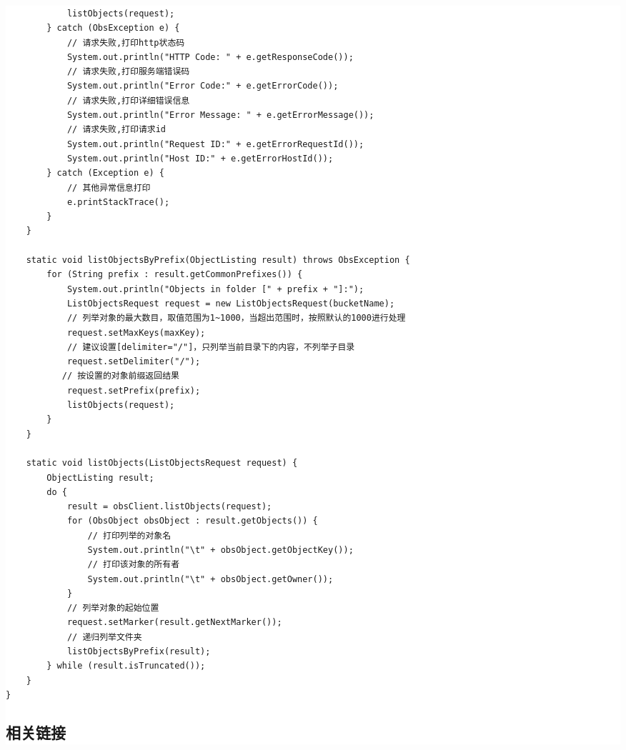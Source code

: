 ```
            listObjects(request);
        } catch (ObsException e) {
            // 请求失败,打印http状态码
            System.out.println("HTTP Code: " + e.getResponseCode());
            // 请求失败,打印服务端错误码
            System.out.println("Error Code:" + e.getErrorCode());
            // 请求失败,打印详细错误信息
            System.out.println("Error Message: " + e.getErrorMessage());
            // 请求失败,打印请求id
            System.out.println("Request ID:" + e.getErrorRequestId());
            System.out.println("Host ID:" + e.getErrorHostId());
        } catch (Exception e) {
            // 其他异常信息打印
            e.printStackTrace();
        }
    }

    static void listObjectsByPrefix(ObjectListing result) throws ObsException {
        for (String prefix : result.getCommonPrefixes()) {
            System.out.println("Objects in folder [" + prefix + "]:");
            ListObjectsRequest request = new ListObjectsRequest(bucketName);
            // 列举对象的最大数目，取值范围为1~1000，当超出范围时，按照默认的1000进行处理
            request.setMaxKeys(maxKey);
            // 建议设置[delimiter="/"]，只列举当前目录下的内容，不列举子目录
            request.setDelimiter("/");
           // 按设置的对象前缀返回结果
            request.setPrefix(prefix);
            listObjects(request);
        }
    }

    static void listObjects(ListObjectsRequest request) {
        ObjectListing result;
        do {
            result = obsClient.listObjects(request);
            for (ObsObject obsObject : result.getObjects()) {
                // 打印列举的对象名
                System.out.println("\t" + obsObject.getObjectKey());
                // 打印该对象的所有者
                System.out.println("\t" + obsObject.getOwner());
            }
            // 列举对象的起始位置
            request.setMarker(result.getNextMarker());
            // 递归列举文件夹
            listObjectsByPrefix(result);
        } while (result.isTruncated());
    }
}  
```

## 相关链接<a name="section143419113184"></a>
